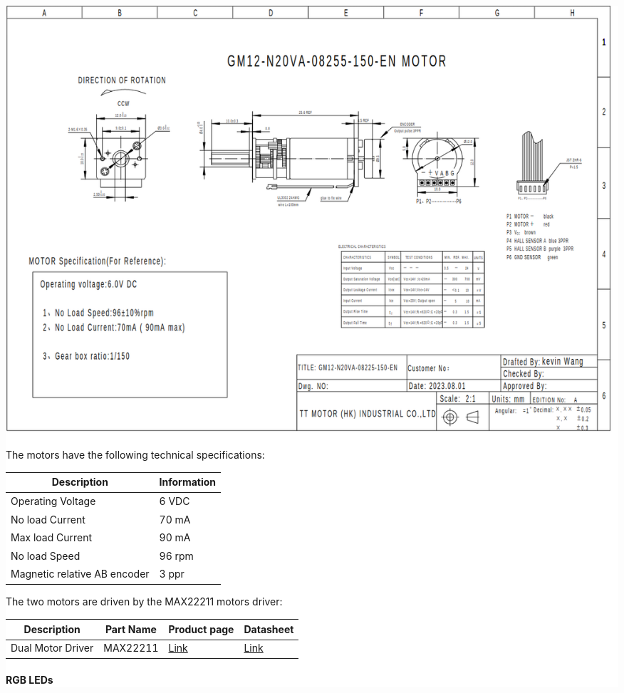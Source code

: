 ![Alvik's DC Motor Technical Specs](assets/dc_motor_specs.png)

The motors have the following technical specifications:

| **Description**              | **Information** |
|------------------------------|-----------------|
| Operating Voltage            | 6 VDC           |
| No load Current              | 70 mA           |
| Max load Current             | 90 mA           |
| No load Speed                | 96 rpm          |
| Magnetic relative AB encoder | 3 ppr           |

The two motors are driven by the MAX22211 motors driver:

| **Description**   | **Part Name** | **Product page**                                         | **Datasheet**               |
|-------------------|---------------|----------------------------------------------------------|-----------------------------|
| Dual Motor Driver | MAX22211      | [Link](https://www.analog.com/en/products/max22211.html) | [Link](assets/max22211.pdf) |

#### RGB LEDs
